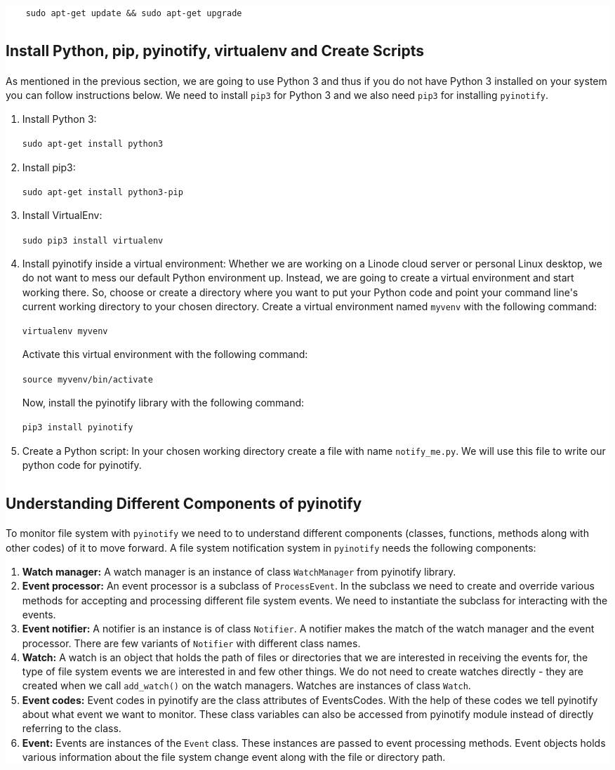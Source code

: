         sudo apt-get update && sudo apt-get upgrade

## Install Python, pip, pyinotify, virtualenv and Create Scripts
As mentioned in the previous section, we are going to use Python 3 and thus if you do not have Python 3 installed on your system you can follow instructions below. We need to install `pip3` for Python 3 and we also need `pip3` for installing `pyinotify`.

1.  Install Python 3:
        
        sudo apt-get install python3
    
2.  Install pip3:

        sudo apt-get install python3-pip

3.  Install VirtualEnv:
        
        sudo pip3 install virtualenv

4.  Install pyinotify inside a virtual environment:
    Whether we are working on a Linode cloud server or personal Linux desktop, we do not want to mess our default Python environment up. Instead, we are going to create a virtual environment and start working there. So, choose or create a directory where you want to put your Python code and point your command line's current working directory to your chosen directory. Create a virtual environment named `myvenv` with the following command:

        virtualenv myvenv
    
    Activate this virtual environment with the following command:
        
        source myvenv/bin/activate
    
    Now, install the pyinotify library with the following command:

        pip3 install pyinotify
    
5. Create a Python script:
    In your chosen working directory create a file with name `notify_me.py`. We will use this file to write our python code for pyinotify.

## Understanding Different Components of pyinotify
To monitor file system with `pyinotify` we need to to understand different components (classes, functions, methods along with other codes) of it to move forward. A file system notification system in `pyinotify` needs the following components:

1.  **Watch manager:**
    A watch manager is an instance of class `WatchManager` from pyinotify library.
2.  **Event processor:**
    An event processor is a subclass of `ProcessEvent`. In the subclass we need to create and override various methods for accepting and processing different file system events. We need to instantiate the subclass for interacting with the events. 
3.  **Event notifier:**
    A notifier is an instance is of class `Notifier`. A notifier makes the match of the watch manager and the event processor. There are few variants of `Notifier` with different class names.
4.  **Watch:**
    A watch is an object that holds the path of files or directories that we are interested in receiving the events for, the type of file system events we are interested in and few other things. We do not need to create watches directly - they are created when we call `add_watch()` on the watch managers. Watches are instances of class `Watch`.
5.  **Event codes:**
    Event codes in pyinotify are the class attributes of EventsCodes. With the help of these codes we tell pyinotify about what event we want to monitor. These class variables can also be accessed from pyinotify module instead of directly referring to the class.
6.  **Event:**
    Events are instances of the `Event` class. These instances are passed to event processing methods. Event objects holds various information about the file system change event along with the file or directory path.
